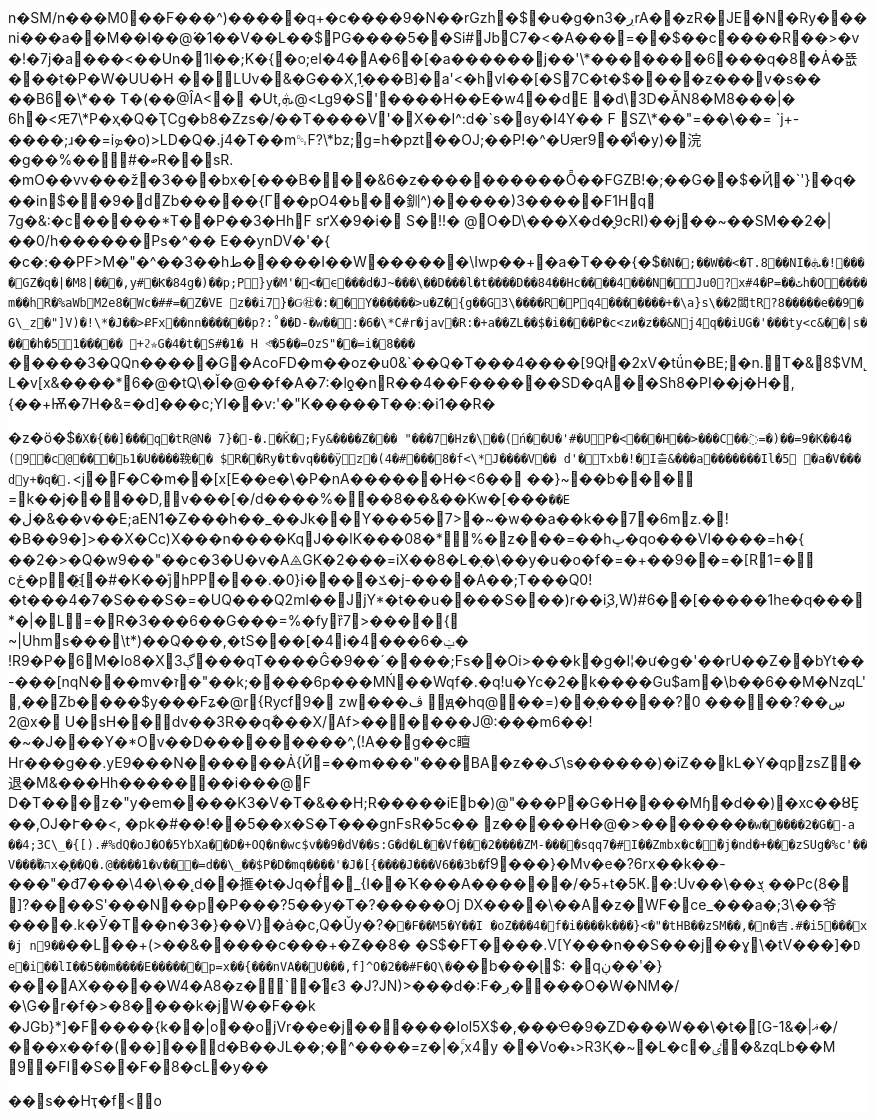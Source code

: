 n�SM/n���M0��F���^)�����q+�c����9�N��rGzh�$�u�g�n3�ڔrA��zR�JE�N�Ry���ni�� �a�⟃�M��I��@́�1��V��L��$PG����5��Si#JbC7�<�A���=��$��c����R��>�v�!�7j�a���<��Un�1l��;K�{�o;eI�4�A�6�[�a������j��'\*�������6���q�8�Ȧ�뚒���t�P�W�UU�H ��LUv�׽&�G�� X,1֣���B]�׊a'<�hvl��[�S7C�t�$����z���v�s�� ��B6�\*�� T�(��@ÎA<� �Ut,ܞ@<Լg9�S'����H��E�w4��dE �d\3D�ĂN8�M8 ���|�  6h�<Ԙ7\*P�ҳ�Q�ҬCg�b8�Zzs�/��T����V'�X��I^:d�`s�ɞy�I4Y�� F SZ\*��"=��\��=
`j+-���� ;ɹ��=iܤ�o)>LD�Q�.j4� T��m␒F?\*bz;g=h�pzt��OJ;��P!�^�Uԙr9��iͩ�y)�浣�g��%��#�ބR��sR. �mO��vv���ž �3���bx�[���B���&6�z����������Ȭ��FGZB!�;��G�╳�$�Ҋ�`'}�q� ��in$��9�dZb�����{Г��pO4�ߕ��釧^)�����)3�����F1Hq
7g�&:�c�����\*T��P��3�HhF sґX�9�i� S�!!�
@O�D\���X�d�̬9cRI)��j��~��SM��2�|��0/h������Ps�^��  E��ynDV�'�{
�c�:��PF>M�"�^��3��hط�����I��W������\Iwp��+�a�T���{�$`�N�;��W��<�T.8��NI�ܞ�!����GZ�q�|�M8|���,y# �Ƙ�84g�)��p;P}y�M'�<�ϵ ���d�J~���\��D�� �l�t����D��84��Hc����4޸�� �N�Ju0?x#4�P=��ٿհ�O����m��hR�%aWbM2e8�Wc�##=�Z�VE z��i7}�Ԍ㊓�:��Y������>u�Z�{g��G3\����R�Pq4�������+�\a}s\��2闆tR?8�����e��9�G\_z�"]V)�!\*�J��>ՔFx��nn������p?:˚��D-�w��:�6�\*C#r �jav�R:�+a��ZL��$�i����P�c<zи�z��&Nj4q��iUG�'���ty<c&��|s����h�51���� �
+ϩ✮G�4�t�S#�1�
H <ͫ�5��=OzS"��=i�8���`� ����3�QQn�����G�AcoFD�m��oz�u0&`��Q�T���4����[9Qɫ�2xV�tǘn�BE;�n.T�&8$VM˻L�v[x&���� \*6�@�tQ\�Ĭ�@��f�A�7:�lƍ�nR��4��F������SD�qA��Sh8�PI��j�H�,{��+Ѭ�7H�&=�d]���c;YI��v:'�"K�����T��:�i1��R�
 
 �z�ö�$`�X�{��]��ٔ�q� tR@N�
7}�-�.�Ǩ�;Fy&����Z��� "���7�Hz�\��(ń� �U�'#�UP�<���H��>���C��߭=�)��=9�K��4�(9�c@���Ҍ1�U�� ��鞔�� $R��Ry�t�vq���ÿz�(4�#���8�f< \*J����V�� d'�Txb�!�I츨&���a�������Il�5 �a�V���dy+�q�.`<j�F�C�m��[x[E��e�\�P�nA����� �H�<6�� ��}~��b��� 
=k��j����D,v���[�/d����%���8��&��Kw�[���`��E`�ڶ�&��v��E;aEN1�Z���h��\_��Jk��Y���5�7>�~�w��a��k��7�6mz.�!�B��9�]>��X�Cc)X���n����KqJ��lK���08�\*\%�z���=��hڀ�qo���Vl����=h�{ ��2�>�Q�w9��"��c�3�U�v�A⨹GK�2���=iX��8�L�֤�\��y�u� o�f�=�+��9�� =�[R1=� cځ�p�҈[�#�K��֫jhPP���. �0}i����ݎ�j-����A��;T���Q0!�t���4�7�S���S�=�UQ���Q2ml��JjY\*�t��u����S���)r��ިi3,W)#6��[�����1he�q���\*�|�L=�R�3���6��G���=%�fyȑ7>����{ ~|Uhms���\t\*)��Q���,� tS���[�4i �4���6�ݔ� !R9�P�6M�Io8�Xڳ3���qT����Ĝ�9��ˊ����;Fs��Oi>���k�g�I¦�ư�g�'��rU��Z��bYt��-���[nqN���mv�ז�"��k;����6p���MŃ��Wqf�.�q!u�Yc�2�k����Gu$am�\b��6��M�NzqL',��Zb����$y���Fʑ�@r{Rycf9�
zw���ڤ ԭ�h q@��=)��֚�����ڛ��?��� �� 0?
@2x� U�sH��dv� � 3R��qާ���X/Af>������J@:���m6��!�~�J���Y�\*Ov��D���������^,(!A��g��c䁴Hr���g��.yE9���N���� ��Ȧ{Й=��m���"���׵BA�z ��ک\s������)�i Z��kL�Y�qpzsZ�退�M&���Hh��� ����i���@F
D�T��� z�"y�em����K3�V�T�&��H;R�����iEb�)@"���P�G�H����Mɧ�d��)�xc��ȢȨ��,OJ�Ւ��<,
�pk�#��!��5��x�S�T���gnFsR�5c��
z�����H�@�>�������`�w�����2�G�-a
 ��4;3C\_�{[).#%dQ�oJ�O�5YbXa��D�+OQ�n�wc$v��9�dV��s:G�d�L��Vf���2����ZM-����sqq7�#I��Zmbx�c�̏�j�nd�+��۝�zSUg�%c'��V���֠�הx�͕��Q�.@����1�v���=d��\_��$P�D�mq����'�J�[{����J���V6��3b�`f9���}�Mv�e�?6rx��k��-���"�đ7���\4�\��˛d��㨤�t�Jq�f̾�\_{I��Ҡ���A������/�5+t�5Ҝ.�:Uv��\��ܮ ��Pc(8�
]?����S'���N��p�P���?5��y�T�?��� ��Oj
 DX����\��A�z�WF�ce\_���a�;3\��爷����.k�Ӯ�T��n�3�}��V}�ȧ�c,Q�Ŭy�?�`�F��M5�Y��I
�oZ���4�f�i����k���}<�"�tHB��zSM��,�n�吉.#�i5���x�j n9��`� �L��+(>��&�����c���+�Z��8� �S$�FT����.V[Y�� �n��S���j��ɣ\�tV�� �]�`De�i��lI ��5��m����E������p=x��{���nVA��U���,f]^O�2��#F�Q\�`��b���ɭ$: �qڹ��ʹ�}���AX�����W4�A8�z�`�֜ϵ3 �J?JN)>���d�:F�ڔ����O�W�NM�/�\G�׭r�f�>�8����k�jW��F��k
�JGb}\*]�F����{k��|o��ojVr��e�j������Iol5X$�,���Ҽ�9�ZD���W��\�t�[G-ޣ|�&1�/���x��f�(��]۝���ًd�B�� JL��;�^����=z�|�ۚ ,x4y ��Vo�ޑ>R3Қ�~�L�c�ٸ�&zqLb��M 9�FI�S��F�8�cL�y��
 
 ��s��Hҭ�f<o
 